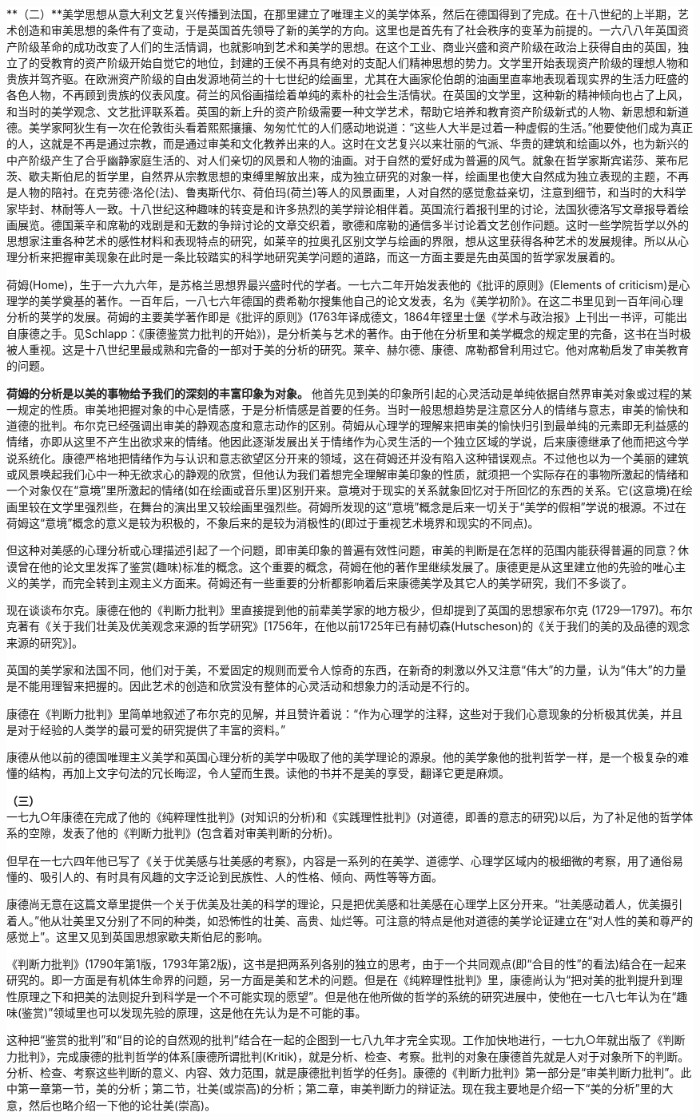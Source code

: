 **（二）**美学思想从意大利文艺复兴传播到法国，在那里建立了唯理主义的美学体系，然后在德国得到了完成。在十八世纪的上半期，艺术创造和审美思想的条件有了变动，于是英国首先领导了新的美学的方向。这里也是首先有了社会秩序的变革为前提的。一六八八年英国资产阶级革命的成功改变了人们的生活情调，也就影响到艺术和美学的思想。在这个工业、商业兴盛和资产阶级在政治上获得自由的英国，独立了的受教育的资产阶级开始自觉它的地位，封建的王侯不再具有绝对的支配人们精神思想的势力。文学里开始表现资产阶级的理想人物和贵族并驾齐驱。在欧洲资产阶级的自由发源地荷兰的十七世纪的绘画里，尤其在大画家伦伯朗的油画里直率地表现着现实界的生活力旺盛的各色人物，不再顾到贵族的仪表风度。荷兰的风俗画描绘着单纯的素朴的社会生活情状。在英国的文学里，这种新的精神倾向也占了上风，和当时的美学观念、文艺批评联系着。英国的新上升的资产阶级需要一种文学艺术，帮助它培养和教育资产阶级新式的人物、新思想和新道德。美学家阿狄生有一次在伦敦街头看着熙熙攘攘、匆匆忙忙的人们感动地说道：“这些人大半是过着一种虚假的生活。”他要使他们成为真正的人，这就是不再是通过宗教，而是通过审美和文化教养出来的人。这时在文艺复兴以来壮丽的气派、华贵的建筑和绘画以外，也为新兴的中产阶级产生了合乎幽静家庭生活的、对人们亲切的风景和人物的油画。对于自然的爱好成为普遍的风气。就象在哲学家斯宾诺莎、莱布尼茨、歇夫斯伯尼的哲学里，自然界从宗教思想的束缚里解放出来，成为独立研究的对象一样，绘画里也使大自然成为独立表现的主题，不再是人物的陪衬。在克劳德·洛伦(法)、鲁夷斯代尔、荷伯玛(荷兰)等人的风景画里，人对自然的感觉愈益亲切，注意到细节，和当时的大科学家毕封、林耐等人一致。十八世纪这种趣味的转变是和许多热烈的美学辩论相伴着。英国流行着报刊里的讨论，法国狄德洛写文章报导着绘画展览。德国莱辛和席勒的戏剧是和无数的争辩讨论的文章交织着，歌德和席勒的通信多半讨论着文艺创作问题。这时一些学院哲学以外的思想家注重各种艺术的感性材料和表现特点的研究，如莱辛的拉奥孔区别文学与绘画的界限，想从这里获得各种艺术的发展规律。所以从心理分析来把握审美现象在此时是一条比较踏实的科学地研究美学问题的道路，而这一方面主要是先由英国的哲学家发展着的。

  
荷姆(Home)，生于一六九六年，是苏格兰思想界最兴盛时代的学者。一七六二年开始发表他的《批评的原则》(Elements of criticism)是心理学的美学奠基的著作。一百年后，一八七六年德国的费希勒尔搜集他自己的论文发表，名为《美学初阶》。在这二书里见到一百年间心理分析的荚学的发展。荷姆的主要美学著作即是《批评的原则》(1763年译成德文，1864年铿里士堡《学术与政治报》上刊出一书评，可能出自康德之手。见Schlapp：《康德鉴赏力批判的开始》)，是分析美与艺术的著作。由于他在分析里和美学概念的规定里的完备，这书在当时极被人重视。这是十八世纪里最成熟和完备的一部对于美的分析的研究。莱辛、赫尔德、康德、席勒都曾利用过它。他对席勒启发了审美教育的问题。

**荷姆的分析是以美的事物给予我们的深刻的丰富印象为对象。** 他首先见到美的印象所引起的心灵活动是单纯依据自然界审美对象或过程的某一规定的性质。审美地把握对象的中心是情感，于是分析情感是首要的任务。当时一般思想趋势是注意区分人的情绪与意志，审美的愉快和道德的批判。布尔克已经强调出审美的静观态度和意志动作的区别。荷姆从心理学的理解来把审美的愉快归引到最单纯的元素即无利益感的情绪，亦即从这里不产生出欲求来的情绪。他因此逐渐发展出关于情绪作为心灵生活的一个独立区域的学说，后来康德继承了他而把这今学说系统化。康德严格地把情绪作为与认识和意志欲望区分开来的领域，这在荷姆还并没有陷入这种错误观点。不过他也以为一个美丽的建筑或风景唤起我们心中一种无欲求心的静观的欣赏，但他认为我们着想完全理解审美印象的性质，就须把一个实际存在的事物所激起的情绪和一个对象仅在“意境”里所激起的情绪(如在绘画或音乐里)区别开来。意境对于现实的关系就象回忆对于所回忆的东西的关系。它(这意境)在绘画里较在文学里强烈些，在舞台的演出里又较绘画里强烈些。荷姆所发现的这“意境”概念是后来一切关于“美学的假相”学说的根源。不过在荷姆这“意境”概念的意义是较为积极的，不象后来的是较为消极性的(即过于重视艺术境界和现实的不同点)。

但这种对美感的心理分析或心理描述引起了一个问题，即审美印象的普遍有效性问题，审美的判断是在怎样的范围内能获得普遍的同意？休谟曾在他的论文里发挥了鉴赏(趣味)标准的概念。这个重要的概念，荷姆在他的著作里继续发展了。康德更是从这里建立他的先验的唯心主义的美学，而完全转到主观主义方面来。荷姆还有一些重要的分析都影响着后来康德美学及其它人的美学研究，我们不多谈了。

  
现在谈谈布尔克。康德在他的《判断力批判》里直接提到他的前辈美学家的地方极少，但却提到了英国的思想家布尔克 (1729—1797)。布尔克著有《关于我们壮美及优美观念来源的哲学研究》\[1756年，在他以前1725年已有赫切森(Hutscheson)的《关于我们的美的及品德的观念来源的研究》\]。

  
英国的美学家和法国不同，他们对于美，不爱固定的规则而爱令人惊奇的东西，在新奇的刺激以外又注意“伟大”的力量，认为“伟大”的力量是不能用理智来把握的。因此艺术的创造和欣赏没有整体的心灵活动和想象力的活动是不行的。

  
康德在《判断力批判》里简单地叙述了布尔克的见解，并且赞许着说：“作为心理学的注释，这些对于我们心意现象的分析极其优美，并且是对于经验的人类学的最可爱的研究提供了丰富的资料。”

  
康德从他以前的德国唯理主义美学和英国心理分析的美学中吸取了他的美学理论的源泉。他的美学象他的批判哲学一样，是一个极复杂的难懂的结构，再加上文字句法的冗长晦涩，令人望而生畏。读他的书并不是美的享受，翻译它更是麻烦。  

**（三）**  
一七九○年康德在完成了他的《纯粹理性批判》(对知识的分析)和《实践理性批判》(对道德，即善的意志的研究)以后，为了补足他的哲学体系的空隙，发表了他的《判断力批判》(包含着对审美判断的分析)。

  
但早在一七六四年他已写了《关于优美感与壮美感的考察》，内容是一系列的在美学、道德学、心理学区域内的极细微的考察，用了通俗易懂的、吸引人的、有时具有风趣的文字泛论到民族性、人的性格、倾向、两性等等方面。

  
康德尚无意在这篇文章里提供一个关于优美及壮美的科学的理论，只是把优美感和壮美感在心理学上区分开来。“壮美感动着人，优美摄引着人。”他从壮美里又分别了不同的种类，如恐怖性的壮美、高贵、灿烂等。可注意的特点是他对道德的美学论证建立在“对人性的美和尊严的感觉上”。这里又见到英国思想家歇夫斯伯尼的影响。

  
《判断力批判》(1790年第1版，1793年第2版)，这书是把两系列各别的独立的思考，由于一个共同观点(即“合目的性”的看法)结合在一起来研究的。即一方面是有机体生命界的问题，另一方面是美和艺术的问题。但是在《纯粹理性批判》里，康德尚认为“把对美的批判提升到理性原理之下和把美的法则捉升到科学是一个不可能实现的愿望”。但是他在他所做的哲学的系统的研究进展中，使他在一七八七年认为在“趣味(鉴赏)”领域里也可以发现先验的原理，这是他在先认为是不可能的事。

  
这种把“鉴赏的批判”和“目的论的自然观的批判”结合在一起的企图到一七八九年才完全实现。工作加快地进行，一七九○年就出版了《判断力批判》，完成康德的批判哲学的体系\[康德所谓批判(Kritik)，就是分析、检查、考察。批判的对象在康德首先就是人对于对象所下的判断。分析、检查、考察这些判断的意义、内容、效力范围，就是康德批判哲学的任务\]。康德的《判断力批判》第一部分是“审美判断力批判”。此中第一章第一节，美的分析；第二节，壮美(或崇高)的分析；第二章，审美判断力的辩证法。现在我主要地是介绍一下“美的分析”里的大意，然后也略介绍一下他的论壮美(崇高)。
